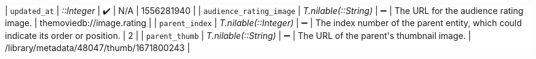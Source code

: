 | `updated_at`                                                                                                                                                                                                                                          | *::Integer*                                                                                                                                                                                                                                           | :heavy_check_mark:                                                                                                                                                                                                                                    | N/A                                                                                                                                                                                                                                                   | 1556281940                                                                                                                                                                                                                                            |
| `audience_rating_image`                                                                                                                                                                                                                               | *T.nilable(::String)*                                                                                                                                                                                                                                 | :heavy_minus_sign:                                                                                                                                                                                                                                    | The URL for the audience rating image.                                                                                                                                                                                                                | themoviedb://image.rating                                                                                                                                                                                                                             |
| `parent_index`                                                                                                                                                                                                                                        | *T.nilable(::Integer)*                                                                                                                                                                                                                                | :heavy_minus_sign:                                                                                                                                                                                                                                    | The index number of the parent entity, which could indicate its order or position.                                                                                                                                                                    | 2                                                                                                                                                                                                                                                     |
| `parent_thumb`                                                                                                                                                                                                                                        | *T.nilable(::String)*                                                                                                                                                                                                                                 | :heavy_minus_sign:                                                                                                                                                                                                                                    | The URL of the parent's thumbnail image.                                                                                                                                                                                                              | /library/metadata/48047/thumb/1671800243                                                                                                                                                                                                              |